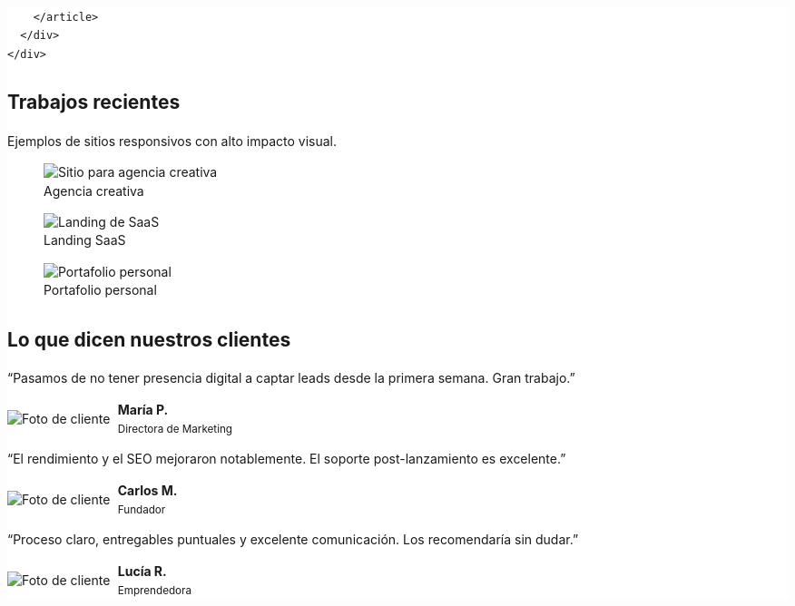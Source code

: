         </article>
      </div>
    </div>
  </section>

  
  <section id="portafolio">
    <div class="container">
      <h2 class="section-title">Trabajos recientes</h2>
      <p class="section-lead">Ejemplos de sitios responsivos con alto impacto visual.</p>
      <div class="grid-portfolio" role="list">
        <figure class="portfolio-item" role="listitem">
          <img src="https://images.unsplash.com/photo-1522202176988-66273c2fd55f?q=80&w=1600&auto=format&fit=crop" alt="Sitio para agencia creativa" />
          <figcaption>Agencia creativa</figcaption>
        </figure>
        <figure class="portfolio-item" role="listitem">
          <img src="https://images.unsplash.com/photo-1519389950473-47ba0277781c?q=80&w=1600&auto=format&fit=crop" alt="Landing de SaaS" />
          <figcaption>Landing SaaS</figcaption>
        </figure>
        <figure class="portfolio-item" role="listitem">
          <img src="https://images.unsplash.com/photo-1498050108023-c5249f4df085?q=80&w=1600&auto=format&fit=crop" alt="Portafolio personal" />
          <figcaption>Portafolio personal</figcaption>
        </figure>
      </div>
    </div>
  </section>

  
  <section aria-label="Testimonios de clientes">
    <div class="container">
      <h2 class="section-title">Lo que dicen nuestros clientes</h2>
      <div class="testimonials">
        <article class="card">
          <p class="quote">“Pasamos de no tener presencia digital a captar leads desde la primera semana. Gran trabajo.”</p>
          <div style="display:flex;align-items:center;gap:.6rem;margin-top:.6rem">
            <img class="avatar" src="https://images.unsplash.com/photo-1502685104226-ee32379fefbe?q=80&w=400&auto=format&fit=crop" alt="Foto de cliente" />
            <div><strong>María P.</strong><br><small>Directora de Marketing</small></div>
          </div>
        </article>
        <article class="card">
          <p class="quote">“El rendimiento y el SEO mejoraron notablemente. El soporte post-lanzamiento es excelente.”</p>
          <div style="display:flex;align-items:center;gap:.6rem;margin-top:.6rem">
            <img class="avatar" src="https://images.unsplash.com/photo-1544005313-94ddf0286df2?q=80&w=400&auto=format&fit=crop" alt="Foto de cliente" />
            <div><strong>Carlos M.</strong><br><small>Fundador</small></div>
          </div>
        </article>
        <article class="card">
          <p class="quote">“Proceso claro, entregables puntuales y excelente comunicación. Los recomendaría sin dudar.”</p>
          <div style="display:flex;align-items:center;gap:.6rem;margin-top:.6rem">
            <img class="avatar" src="https://images.unsplash.com/photo-1547425260-76bcadfb4f2c?q=80&w=400&auto=format&fit=crop" alt="Foto de cliente" />
            <div><strong>Lucía R.</strong><br><small>Emprendedora</small></div>
          </div>
        </article>
      </div>
    </div>
  </section>
